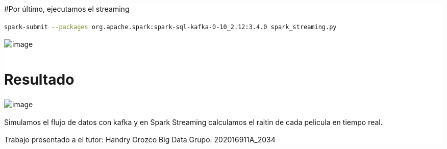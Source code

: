 #Por último, ejecutamos el streaming

```bash
spark-submit --packages org.apache.spark:spark-sql-kafka-0-10_2.12:3.4.0 spark_streaming.py
```
<img width="921" height="584" alt="image" src="https://github.com/user-attachments/assets/d0900881-d2fe-4606-8631-34690e97033d" />

# Resultado 
<img width="630" height="1355" alt="image" src="https://github.com/user-attachments/assets/4ed02f8d-05ce-427f-bf26-3d61a7a8dd50" />

Simulamos el flujo de datos con kafka y en Spark Streaming calculamos el raitin de 
cada pelicula en tiempo real.

Trabajo presentado a el tutor: Handry Orozco
Big Data
Grupo: 202016911A_2034

